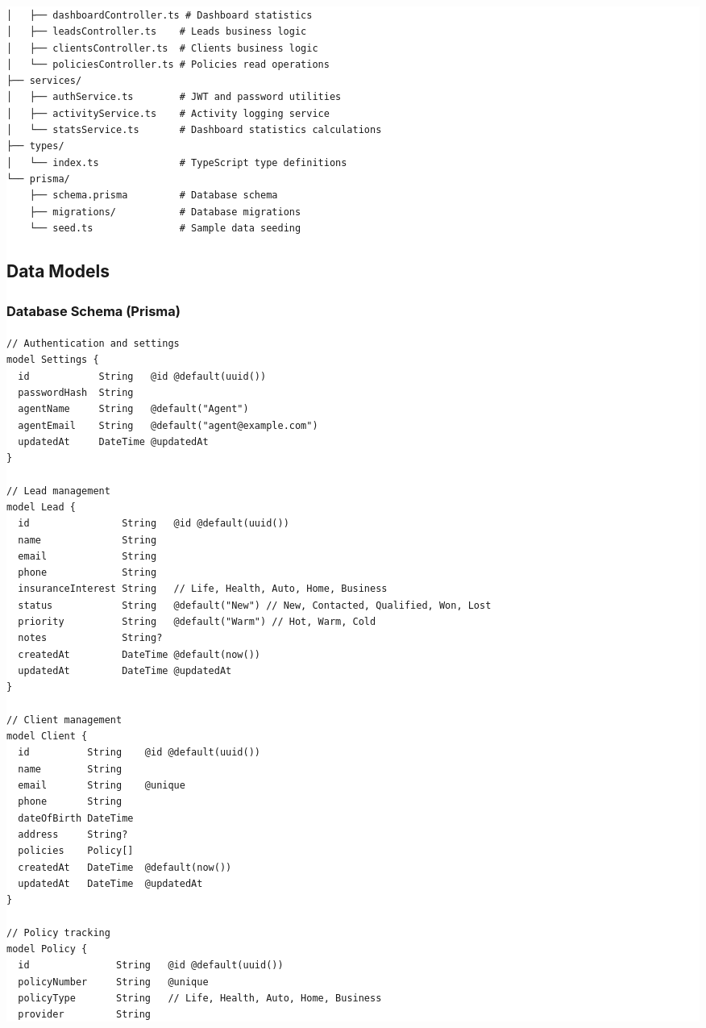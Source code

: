 ```
│   ├── dashboardController.ts # Dashboard statistics
│   ├── leadsController.ts    # Leads business logic
│   ├── clientsController.ts  # Clients business logic
│   └── policiesController.ts # Policies read operations
├── services/
│   ├── authService.ts        # JWT and password utilities
│   ├── activityService.ts    # Activity logging service
│   └── statsService.ts       # Dashboard statistics calculations
├── types/
│   └── index.ts              # TypeScript type definitions
└── prisma/
    ├── schema.prisma         # Database schema
    ├── migrations/           # Database migrations
    └── seed.ts               # Sample data seeding
```

## Data Models

### Database Schema (Prisma)

```prisma
// Authentication and settings
model Settings {
  id            String   @id @default(uuid())
  passwordHash  String
  agentName     String   @default("Agent")
  agentEmail    String   @default("agent@example.com")
  updatedAt     DateTime @updatedAt
}

// Lead management
model Lead {
  id                String   @id @default(uuid())
  name              String
  email             String
  phone             String
  insuranceInterest String   // Life, Health, Auto, Home, Business
  status            String   @default("New") // New, Contacted, Qualified, Won, Lost
  priority          String   @default("Warm") // Hot, Warm, Cold
  notes             String?
  createdAt         DateTime @default(now())
  updatedAt         DateTime @updatedAt
}

// Client management
model Client {
  id          String    @id @default(uuid())
  name        String
  email       String    @unique
  phone       String
  dateOfBirth DateTime
  address     String?
  policies    Policy[]
  createdAt   DateTime  @default(now())
  updatedAt   DateTime  @updatedAt
}

// Policy tracking
model Policy {
  id               String   @id @default(uuid())
  policyNumber     String   @unique
  policyType       String   // Life, Health, Auto, Home, Business
  provider         String
```